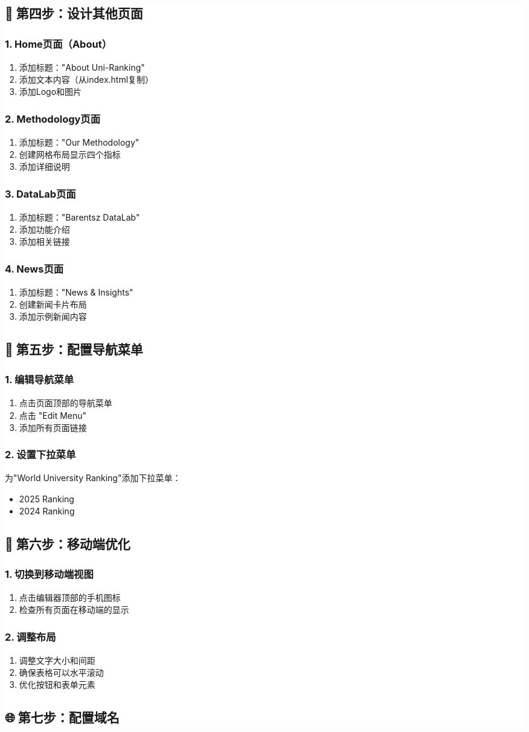 ## 🎨 第四步：设计其他页面

### 1. Home页面（About）
1. 添加标题："About Uni-Ranking"
2. 添加文本内容（从index.html复制）
3. 添加Logo和图片

### 2. Methodology页面
1. 添加标题："Our Methodology"
2. 创建网格布局显示四个指标
3. 添加详细说明

### 3. DataLab页面
1. 添加标题："Barentsz DataLab"
2. 添加功能介绍
3. 添加相关链接

### 4. News页面
1. 添加标题："News & Insights"
2. 创建新闻卡片布局
3. 添加示例新闻内容

## 🔗 第五步：配置导航菜单

### 1. 编辑导航菜单
1. 点击页面顶部的导航菜单
2. 点击 "Edit Menu"
3. 添加所有页面链接

### 2. 设置下拉菜单
为"World University Ranking"添加下拉菜单：
- 2025 Ranking
- 2024 Ranking

## 📱 第六步：移动端优化

### 1. 切换到移动端视图
1. 点击编辑器顶部的手机图标
2. 检查所有页面在移动端的显示

### 2. 调整布局
1. 调整文字大小和间距
2. 确保表格可以水平滚动
3. 优化按钮和表单元素

## 🌐 第七步：配置域名
